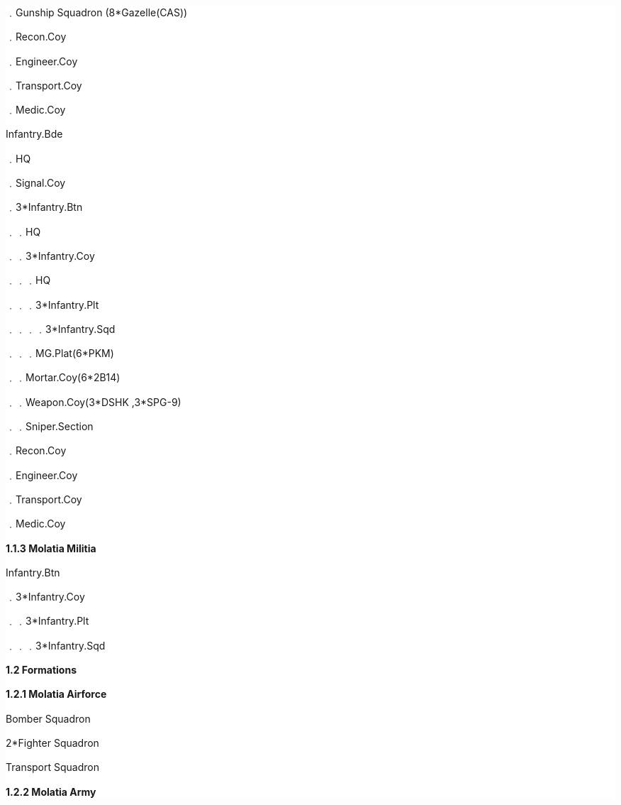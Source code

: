 ﹒Gunship Squadron (8\*Gazelle(CAS))

﹒Recon.Coy

﹒Engineer.Coy

﹒Transport.Coy

﹒Medic.Coy

Infantry.Bde

﹒HQ

﹒Signal.Coy

﹒3\*Infantry.Btn

﹒﹒HQ

﹒﹒3\*Infantry.Coy

﹒﹒﹒HQ

﹒﹒﹒3\*Infantry.Plt

﹒﹒﹒﹒3\*Infantry.Sqd

﹒﹒﹒MG.Plat(6\*PKM)

﹒﹒Mortar.Coy(6\*2B14)

﹒﹒Weapon.Coy(3\*DSHK ,3\*SPG-9)

﹒﹒Sniper.Section

﹒Recon.Coy

﹒Engineer.Coy

﹒Transport.Coy

﹒Medic.Coy

**1.1.3 Molatia Militia**

Infantry.Btn

﹒3\*Infantry.Coy

﹒﹒3\*Infantry.Plt

﹒﹒﹒3\*Infantry.Sqd

**1.2 Formations**

**1.2.1 Molatia Airforce**

Bomber Squadron

2\*Fighter Squadron

Transport Squadron

**1.2.2 Molatia Army**
